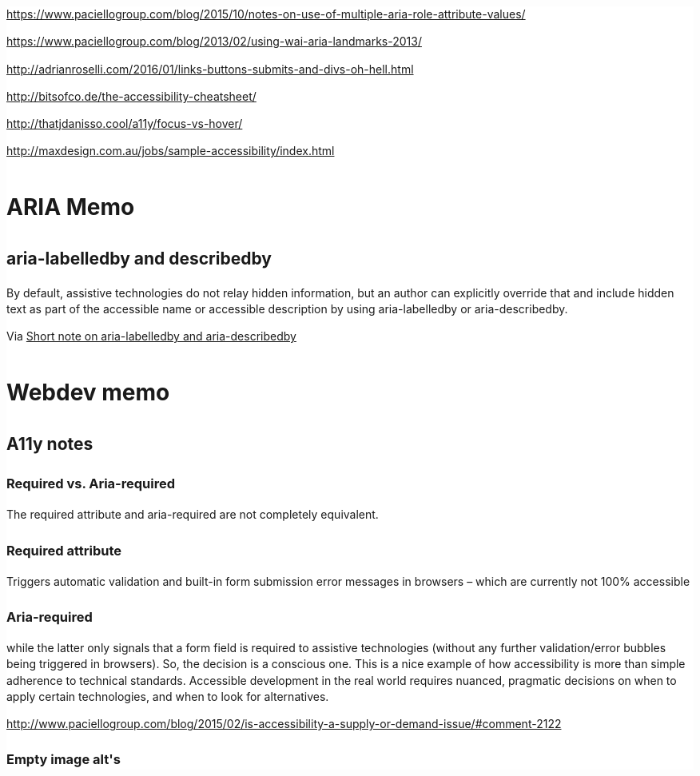 https://www.paciellogroup.com/blog/2015/10/notes-on-use-of-multiple-aria-role-attribute-values/

https://www.paciellogroup.com/blog/2013/02/using-wai-aria-landmarks-2013/

http://adrianroselli.com/2016/01/links-buttons-submits-and-divs-oh-hell.html

http://bitsofco.de/the-accessibility-cheatsheet/

http://thatjdanisso.cool/a11y/focus-vs-hover/

http://maxdesign.com.au/jobs/sample-accessibility/index.html






# ARIA Memo

## aria-labelledby and describedby

By default, assistive technologies do not relay hidden information, but an author can explicitly override that and include hidden text as part of the accessible name or accessible description by using aria-labelledby or aria-describedby.

Via [Short note on aria-labelledby and aria-describedby](http://www.paciellogroup.com/blog/2015/05/short-note-on-aria-labelledby-and-aria-describedby/)



# Webdev memo

## A11y notes

### Required vs. Aria-required

The required attribute and aria-required are not completely equivalent.

### Required attribute

Triggers automatic validation and built-in form submission error messages in browsers – which are currently not 100% accessible

### Aria-required

while the latter only signals that a form field is required to assistive technologies (without any further validation/error bubbles being triggered in browsers). So, the decision is a conscious one. This is a nice example of how accessibility is more than simple adherence to technical standards. Accessible development in the real world requires nuanced, pragmatic decisions on when to apply certain technologies, and when to look for alternatives.

http://www.paciellogroup.com/blog/2015/02/is-accessibility-a-supply-or-demand-issue/#comment-2122

### Empty image alt's
